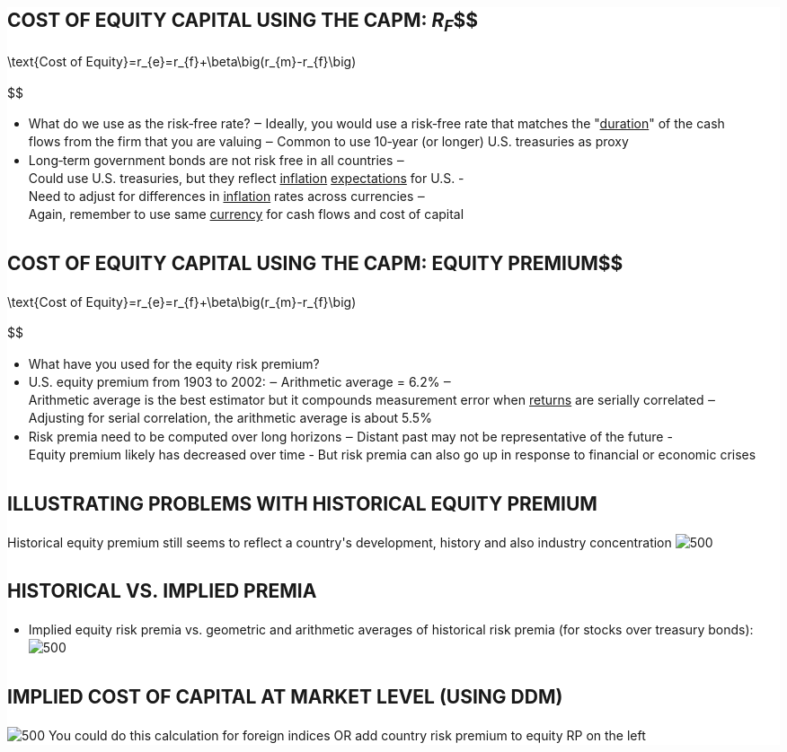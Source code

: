 ## COST OF EQUITY CAPITAL USING THE CAPM: $R_{F}$$$

\text{Cost of Equity}=r_{e}=r_{f}+\beta\big(r_{m}-r_{f}\big)

$$
 - What do we use as the risk‐free rate?
	‒ Ideally, you would use a risk‐free rate that matches the "[duration](../../../Financial%20Markets/Fixed%20Income%20Securities%20Tools%20for%20Today's%20Markets/Chapter%205/Key%20Rates%20O1s%20Durations%20and%20Hedging.md)" of the cash  flows from the firm that you are valuing
	‒ Common to use 10‐year (or longer) U.S. treasuries as proxy 
 - Long‐term government bonds are not risk free in all countries
	‒ Could use U.S. treasuries, but they reflect [inflation](../../../International%20Finance/Bridgewater/Principles%20For%20Navigating%20Big%20Debt%20Cycles/Part%20II%20Detailed%20Case%20Studies/German%20Debt%20Crisis%20andHyperinflation%20(1918–1924)/War%20Economies%20and%20Hyperinflation.md) [expectations](../../../Fixed%20Income%20Asset%20Pricing/Fixed%20Income%20Lecture%20Notes/FORWARD%20RATES%20AND%20TERM%20STRUCTURE.md) for U.S.
		- Need to adjust for differences in [inflation](../../../International%20Finance/Bridgewater/Principles%20For%20Navigating%20Big%20Debt%20Cycles/Part%20II%20Detailed%20Case%20Studies/German%20Debt%20Crisis%20andHyperinflation%20(1918–1924)/War%20Economies%20and%20Hyperinflation.md) rates across currencies
	‒ Again, remember to use same [currency](../../../Financial%20Instruments/Lecture%20Notes-%20Financial%20Instruments/Teaching%20Note%201-%20Forward%20Rates%20Agreement/Forwards%20and%20Futures%20Notes.md) for cash flows and cost of capital

## COST OF EQUITY CAPITAL USING THE CAPM: EQUITY PREMIUM$$

\text{Cost of Equity}=r_{e}=r_{f}+\beta\big(r_{m}-r_{f}\big)

$$
 - What have you used for the equity risk premium?
 - U.S. equity premium from 1903 to 2002:
	‒ Arithmetic average = 6.2%
	‒ Arithmetic average is the best estimator but it compounds measurement error
when [returns](../../../Financial%20Markets/Financial%20Asset%20Pricing%20Theory%20Overview/Chapter%203%20-%20%20Assets,%20Portfolios,%20and%20Arbitrage/Assets.md) are serially correlated
	‒ Adjusting for serial correlation, the arithmetic average is about 5.5%
 - Risk premia need to be computed over long horizons
	‒ Distant past may not be representative of the future
		- Equity premium likely has decreased over time
		- But risk premia can also go up in response to financial or economic crises 

## ILLUSTRATING PROBLEMS WITH HISTORICAL EQUITY PREMIUM
Historical equity premium still seems to reflect a country's development, history and also industry concentration
 ![500](3a8b25ff0ed093709828a3605116d963.png)
## HISTORICAL VS. IMPLIED PREMIA
 - Implied equity risk premia vs. geometric and arithmetic averages of historical risk premia (for stocks over treasury bonds):
 ![500](64bd99ae4de8859c588c92b6890c7178.png)
## IMPLIED COST OF CAPITAL AT MARKET LEVEL (USING DDM)
 ![500](74c96a5156fce7a1aa37a4184e5aad37.png)
You could do this calculation for foreign indices OR add country risk premium to equity RP on the left

